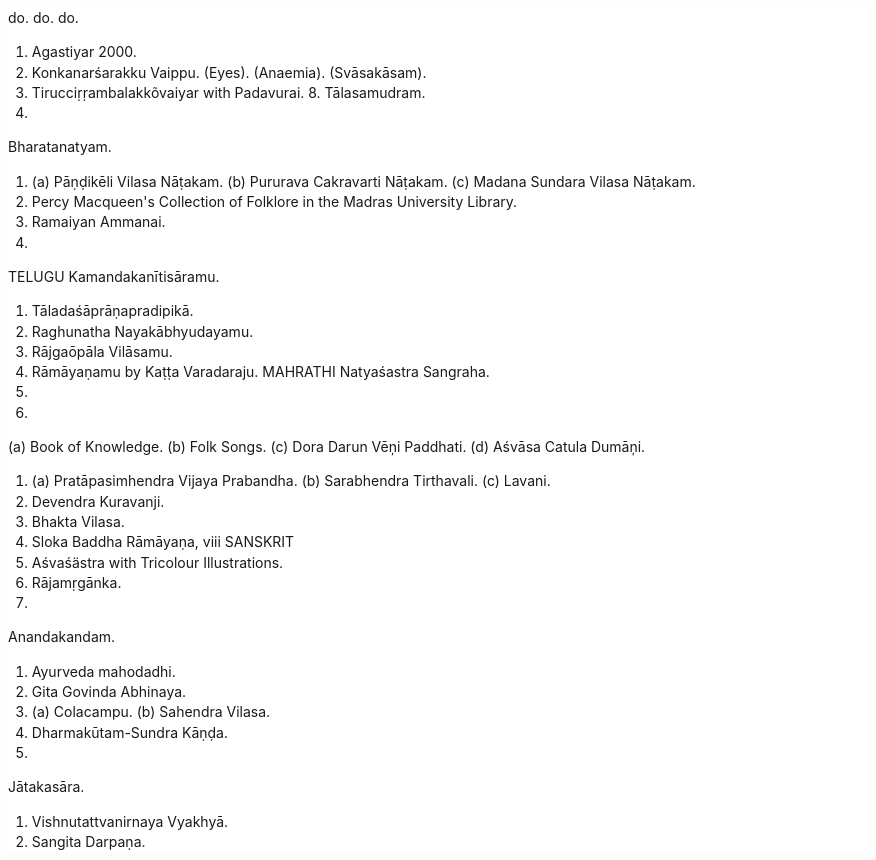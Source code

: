 do. 
do. 
do. 
1. Agastiyar 2000. 
2. Konkanarśarakku Vaippu. 
(Eyes). 
(Anaemia). 
(Svāsakāsam). 
1. Tirucciṛṛambalakkõvaiyar with Padavurai. 8. Tālasamudram. 
2. 
Bharatanatyam. 
1.  (a) Pāṇḍikēli Vilasa Nāṭakam. 
(b) Pururava Cakravarti Nāṭakam. 
(c) Madana Sundara Vilasa Nāṭakam. 
1.  Percy Macqueen's Collection of Folklore in the 
Madras University Library. 
1.  Ramaiyan Ammanai. 
2. 
TELUGU 
Kamandakanītisāramu. 
1. Tāladaśāprāṇapradipikā. 
2. Raghunatha Nayakābhyudayamu. 
3. Rājgaōpāla Vilāsamu. 
4. Rāmāyaṇamu by Kaṭṭa Varadaraju. 
MAHRATHI 
Natyaśastra Sangraha. 
1. 
2. 
(a) Book of Knowledge. 
(b) Folk Songs. 
(c) Dora Darun Vēņi Paddhati. 
(d) Aśvāsa Catula Dumāņi. 
1. (a) Pratāpasimhendra Vijaya Prabandha. 
(b) Sarabhendra Tirthavali. 
(c) Lavani. 
1. Devendra Kuravanji. 
2. Bhakta Vilasa. 
3. Sloka Baddha Rāmāyaṇa, 
viii 
SANSKRIT 
1. Aśvaśästra with Tricolour Illustrations. 
2. Rājamṛgānka. 
3. 
Anandakandam. 
1. Ayurveda mahodadhi. 
2. Gita Govinda Abhinaya. 
3. (a) Colacampu. 
(b) Sahendra Vilasa. 
1. Dharmakūtam-Sundra Kāṇḍa. 
2. 
Jātakasāra. 
1. Vishnutattvanirnaya Vyakhyā. 
2.  Sangita Darpaṇa. 
